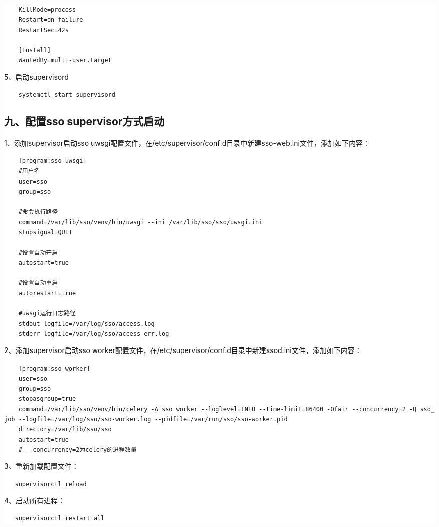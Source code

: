 ```
    KillMode=process
    Restart=on-failure
    RestartSec=42s

    [Install]
    WantedBy=multi-user.target
```

5、启动supervisord
```
    systemctl start supervisord
```


## 九、配置sso supervisor方式启动

1、添加supervisor启动sso uwsgi配置文件，在/etc/supervisor/conf.d目录中新建sso-web.ini文件，添加如下内容：
```
    [program:sso-uwsgi]
    #用户名
    user=sso
    group=sso

    #命令执行路径
    command=/var/lib/sso/venv/bin/uwsgi --ini /var/lib/sso/sso/uwsgi.ini
    stopsignal=QUIT

    #设置自动开启
    autostart=true

    #设置自动重启
    autorestart=true

    #uwsgi运行日志路径
    stdout_logfile=/var/log/sso/access.log
    stderr_logfile=/var/log/sso/access_err.log
```

2、添加supervisor启动sso worker配置文件，在/etc/supervisor/conf.d目录中新建ssod.ini文件，添加如下内容：
```
    [program:sso-worker]
    user=sso
    group=sso
    stopasgroup=true
    command=/var/lib/sso/venv/bin/celery -A sso worker --loglevel=INFO --time-limit=86400 -Ofair --concurrency=2 -Q sso_job --logfile=/var/log/sso/sso-worker.log --pidfile=/var/run/sso/sso-worker.pid
    directory=/var/lib/sso/sso
    autostart=true
    # --concurrency=2为celery的进程数量
```

3、重新加载配置文件：
```
   supervisorctl reload
```
4、启动所有进程：
```
   supervisorctl restart all
```
